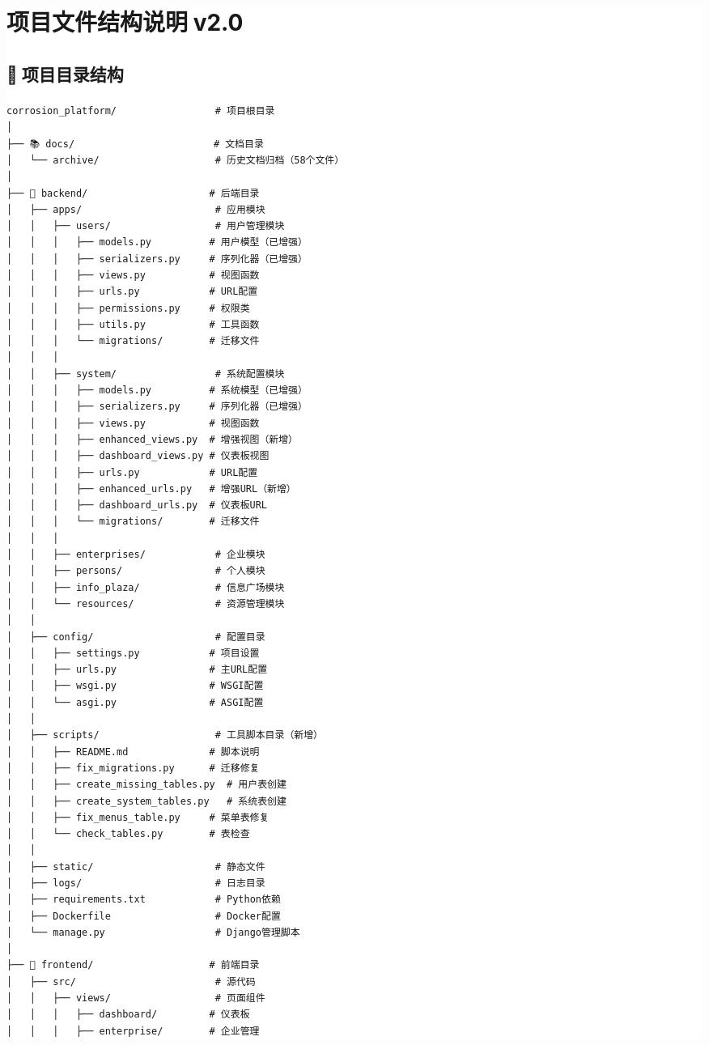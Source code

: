 # 项目文件结构说明 v2.0

## 📁 项目目录结构

```
corrosion_platform/                 # 项目根目录
│
├── 📚 docs/                        # 文档目录
│   └── archive/                    # 历史文档归档（58个文件）
│
├── 🔧 backend/                     # 后端目录
│   ├── apps/                       # 应用模块
│   │   ├── users/                  # 用户管理模块
│   │   │   ├── models.py          # 用户模型（已增强）
│   │   │   ├── serializers.py     # 序列化器（已增强）
│   │   │   ├── views.py           # 视图函数
│   │   │   ├── urls.py            # URL配置
│   │   │   ├── permissions.py     # 权限类
│   │   │   ├── utils.py           # 工具函数
│   │   │   └── migrations/        # 迁移文件
│   │   │
│   │   ├── system/                 # 系统配置模块
│   │   │   ├── models.py          # 系统模型（已增强）
│   │   │   ├── serializers.py     # 序列化器（已增强）
│   │   │   ├── views.py           # 视图函数
│   │   │   ├── enhanced_views.py  # 增强视图（新增）
│   │   │   ├── dashboard_views.py # 仪表板视图
│   │   │   ├── urls.py            # URL配置
│   │   │   ├── enhanced_urls.py   # 增强URL（新增）
│   │   │   ├── dashboard_urls.py  # 仪表板URL
│   │   │   └── migrations/        # 迁移文件
│   │   │
│   │   ├── enterprises/            # 企业模块
│   │   ├── persons/                # 个人模块
│   │   ├── info_plaza/             # 信息广场模块
│   │   └── resources/              # 资源管理模块
│   │
│   ├── config/                     # 配置目录
│   │   ├── settings.py            # 项目设置
│   │   ├── urls.py                # 主URL配置
│   │   ├── wsgi.py                # WSGI配置
│   │   └── asgi.py                # ASGI配置
│   │
│   ├── scripts/                    # 工具脚本目录（新增）
│   │   ├── README.md              # 脚本说明
│   │   ├── fix_migrations.py      # 迁移修复
│   │   ├── create_missing_tables.py  # 用户表创建
│   │   ├── create_system_tables.py   # 系统表创建
│   │   ├── fix_menus_table.py     # 菜单表修复
│   │   └── check_tables.py        # 表检查
│   │
│   ├── static/                     # 静态文件
│   ├── logs/                       # 日志目录
│   ├── requirements.txt            # Python依赖
│   ├── Dockerfile                  # Docker配置
│   └── manage.py                   # Django管理脚本
│
├── 🎨 frontend/                    # 前端目录
│   ├── src/                        # 源代码
│   │   ├── views/                  # 页面组件
│   │   │   ├── dashboard/         # 仪表板
│   │   │   ├── enterprise/        # 企业管理
```